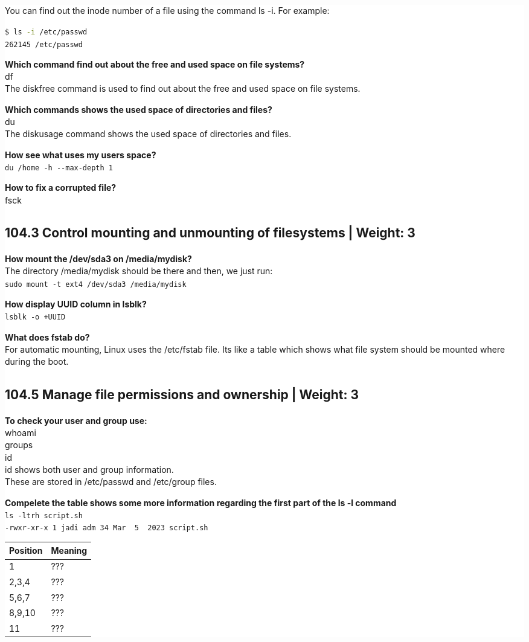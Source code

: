You can find out the inode number of a file using the command ls -i. For example:

```bash
$ ls -i /etc/passwd
262145 /etc/passwd 
``` 

**Which command find out about the free and used space on file systems?**  
df  
The diskfree command is used to find out about the free and used space on file systems.

**Which commands shows the used space of directories and files?**  
du  
The diskusage command shows the used space of directories and files.

**How see what uses my users space?**  
`du /home -h --max-depth 1`

**How to fix a corrupted file?**  
fsck

## 104.3 Control mounting and unmounting of filesystems | Weight: 3

**How mount the /dev/sda3 on /media/mydisk?**  
The directory /media/mydisk should be there and then, we just run:  
`sudo mount -t ext4 /dev/sda3 /media/mydisk`

**How display UUID column in lsblk?**  
`lsblk -o +UUID`

**What does fstab do?**  
For automatic mounting, Linux uses the /etc/fstab file. Its like a table which shows what file system should be mounted where during the boot.

## 104.5 Manage file permissions and ownership | Weight: 3

**To check your user and group use:**  
 whoami  
 groups  
 id  
id shows both user and group information.  
These are stored in /etc/passwd and /etc/group files.

**Compelete the table shows some more information regarding the first part of the ls -l command**  
`ls -ltrh script.sh`  
`-rwxr-xr-x 1 jadi adm 34 Mar  5  2023 script.sh
`

| Position | Meaning |
| --- | --- |
| 1 | ??? |
| 2,3,4 | ??? |
| 5,6,7 | ??? |
| 8,9,10 | ??? |
| 11 | ??? |
